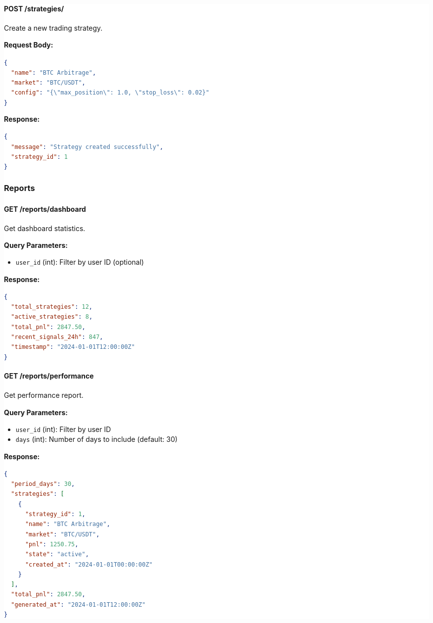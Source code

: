 #### POST /strategies/
Create a new trading strategy.

**Request Body:**
```json
{
  "name": "BTC Arbitrage",
  "market": "BTC/USDT",
  "config": "{\"max_position\": 1.0, \"stop_loss\": 0.02}"
}
```

**Response:**
```json
{
  "message": "Strategy created successfully",
  "strategy_id": 1
}
```

### Reports

#### GET /reports/dashboard
Get dashboard statistics.

**Query Parameters:**
- `user_id` (int): Filter by user ID (optional)

**Response:**
```json
{
  "total_strategies": 12,
  "active_strategies": 8,
  "total_pnl": 2847.50,
  "recent_signals_24h": 847,
  "timestamp": "2024-01-01T12:00:00Z"
}
```

#### GET /reports/performance
Get performance report.

**Query Parameters:**
- `user_id` (int): Filter by user ID
- `days` (int): Number of days to include (default: 30)

**Response:**
```json
{
  "period_days": 30,
  "strategies": [
    {
      "strategy_id": 1,
      "name": "BTC Arbitrage",
      "market": "BTC/USDT",
      "pnl": 1250.75,
      "state": "active",
      "created_at": "2024-01-01T00:00:00Z"
    }
  ],
  "total_pnl": 2847.50,
  "generated_at": "2024-01-01T12:00:00Z"
}
```
